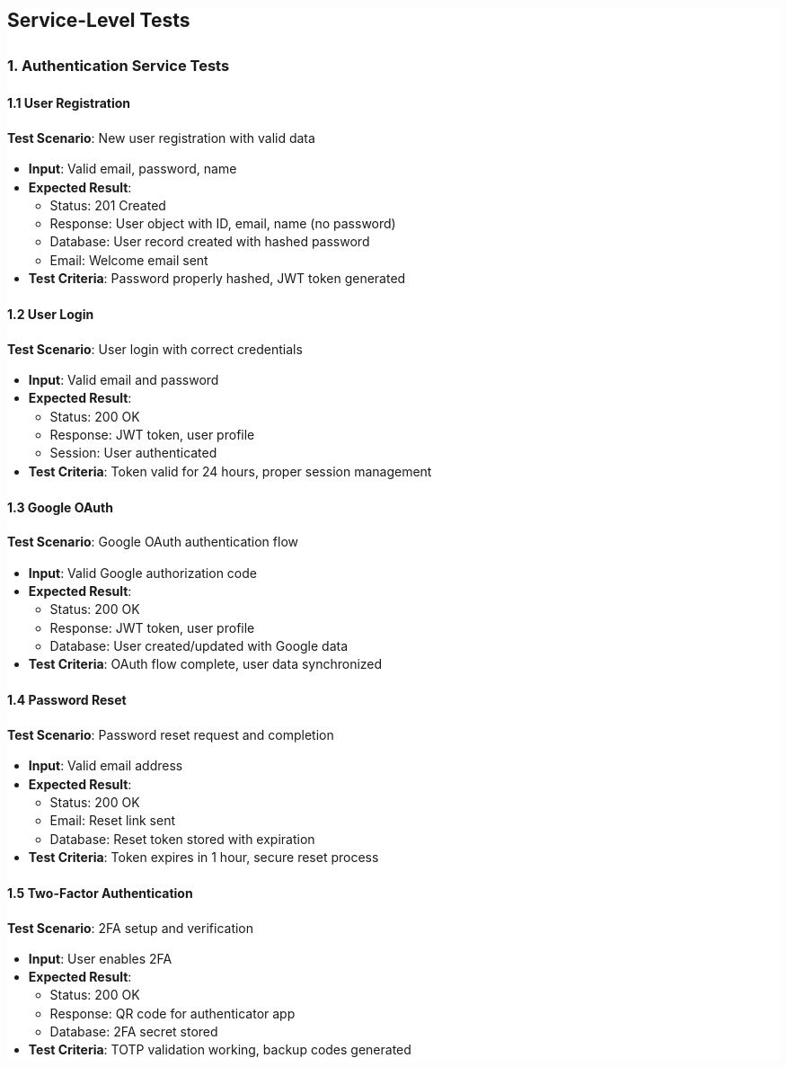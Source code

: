 
## Service-Level Tests

### 1. Authentication Service Tests

#### 1.1 User Registration
**Test Scenario**: New user registration with valid data
- **Input**: Valid email, password, name
- **Expected Result**: 
  - Status: 201 Created
  - Response: User object with ID, email, name (no password)
  - Database: User record created with hashed password
  - Email: Welcome email sent
- **Test Criteria**: Password properly hashed, JWT token generated

#### 1.2 User Login
**Test Scenario**: User login with correct credentials
- **Input**: Valid email and password
- **Expected Result**:
  - Status: 200 OK
  - Response: JWT token, user profile
  - Session: User authenticated
- **Test Criteria**: Token valid for 24 hours, proper session management

#### 1.3 Google OAuth
**Test Scenario**: Google OAuth authentication flow
- **Input**: Valid Google authorization code
- **Expected Result**:
  - Status: 200 OK
  - Response: JWT token, user profile
  - Database: User created/updated with Google data
- **Test Criteria**: OAuth flow complete, user data synchronized

#### 1.4 Password Reset
**Test Scenario**: Password reset request and completion
- **Input**: Valid email address
- **Expected Result**:
  - Status: 200 OK
  - Email: Reset link sent
  - Database: Reset token stored with expiration
- **Test Criteria**: Token expires in 1 hour, secure reset process

#### 1.5 Two-Factor Authentication
**Test Scenario**: 2FA setup and verification
- **Input**: User enables 2FA
- **Expected Result**:
  - Status: 200 OK
  - Response: QR code for authenticator app
  - Database: 2FA secret stored
- **Test Criteria**: TOTP validation working, backup codes generated
